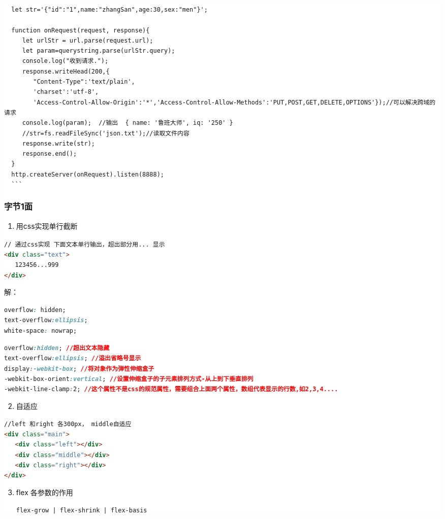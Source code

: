       let str='{"id":"1",name:"zhangSan",age:30,sex:"men"}';

      function onRequest(request, response){
         let urlStr = url.parse(request.url);
         let param=querystring.parse(urlStr.query);
         console.log("收到请求.");
         response.writeHead(200,{
            "Content-Type":'text/plain',
            'charset':'utf-8',
            'Access-Control-Allow-Origin':'*','Access-Control-Allow-Methods':'PUT,POST,GET,DELETE,OPTIONS'});//可以解决跨域的请求
         console.log(param);  //输出  { name: '鲁班大师', iq: '250' }
         //str=fs.readFileSync('json.txt');//读取文件内容
         response.write(str);
         response.end();
      }
      http.createServer(onRequest).listen(8888);
      ```
    
### 字节1面
1. 用css实现单行截断
```html
// 通过css实现 下面文本单行输出，超出部分用... 显示
<div class="text">
   123456...999
</div>
```

解：
```css
overflow: hidden;
text-overflow:ellipsis;
white-space: nowrap;
```

```css
overflow:hidden; //超出文本隐藏
text-overflow:ellipsis; //溢出省略号显示
display:-webkit-box; //将对象作为弹性伸缩盒子
-webkit-box-orient:vertical; //设置伸缩盒子的子元素排列方式-从上到下垂直排列
-webkit-line-clamp:2; //这个属性不是css的规范属性，需要组合上面两个属性，数组代表显示的行数,如2,3,4....
```
2. 自适应
```html
//left 和right 各300px， middle自适应
<div class="main">
   <div class="left"></div>
   <div class="middle"></div>
   <div class="right"></div>
</div>
```
3. flex 各参数的作用
   
   `flex-grow | flex-shrink | flex-basis`
